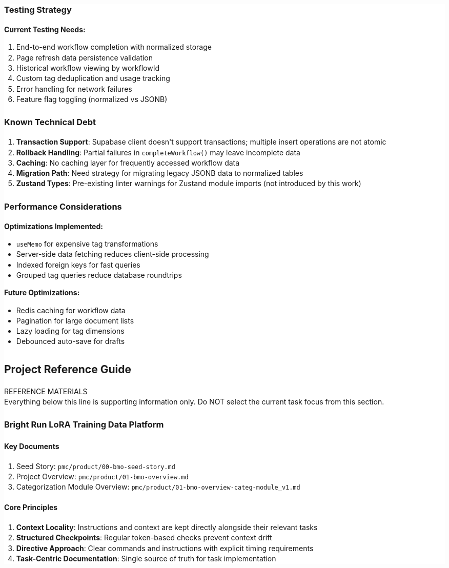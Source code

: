 ### Testing Strategy

**Current Testing Needs:**
1. End-to-end workflow completion with normalized storage
2. Page refresh data persistence validation
3. Historical workflow viewing by workflowId
4. Custom tag deduplication and usage tracking
5. Error handling for network failures
6. Feature flag toggling (normalized vs JSONB)

### Known Technical Debt

1. **Transaction Support**: Supabase client doesn't support transactions; multiple insert operations are not atomic
2. **Rollback Handling**: Partial failures in `completeWorkflow()` may leave incomplete data
3. **Caching**: No caching layer for frequently accessed workflow data
4. **Migration Path**: Need strategy for migrating legacy JSONB data to normalized tables
5. **Zustand Types**: Pre-existing linter warnings for Zustand module imports (not introduced by this work)

### Performance Considerations

**Optimizations Implemented:**
- `useMemo` for expensive tag transformations
- Server-side data fetching reduces client-side processing
- Indexed foreign keys for fast queries
- Grouped tag queries reduce database roundtrips

**Future Optimizations:**
- Redis caching for workflow data
- Pagination for large document lists
- Lazy loading for tag dimensions
- Debounced auto-save for drafts

## Project Reference Guide

REFERENCE MATERIALS  
Everything below this line is supporting information only. Do NOT select the current task focus from this section.

### Bright Run LoRA Training Data Platform

#### Key Documents
1. Seed Story: `pmc/product/00-bmo-seed-story.md`
2. Project Overview: `pmc/product/01-bmo-overview.md`
3. Categorization Module Overview: `pmc/product/01-bmo-overview-categ-module_v1.md`

#### Core Principles
1. **Context Locality**: Instructions and context are kept directly alongside their relevant tasks
2. **Structured Checkpoints**: Regular token-based checks prevent context drift
3. **Directive Approach**: Clear commands and instructions with explicit timing requirements
4. **Task-Centric Documentation**: Single source of truth for task implementation
